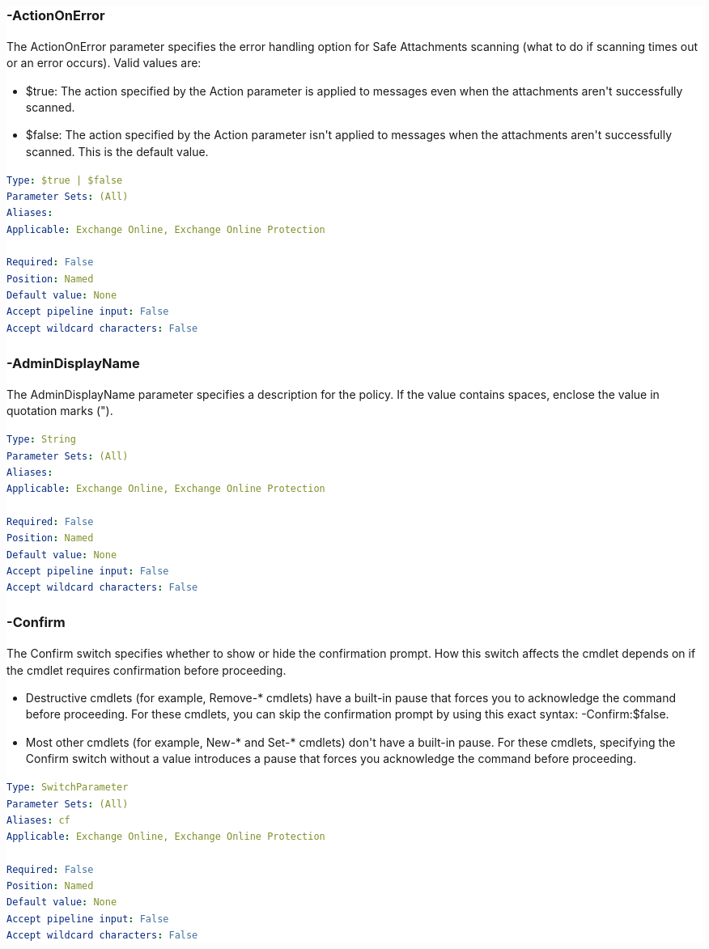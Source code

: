 ### -ActionOnError
The ActionOnError parameter specifies the error handling option for Safe Attachments scanning (what to do if scanning times out or an error occurs). Valid values are:

- $true: The action specified by the Action parameter is applied to messages even when the attachments aren't successfully scanned.

- $false: The action specified by the Action parameter isn't applied to messages when the attachments aren't successfully scanned. This is the default value.

```yaml
Type: $true | $false
Parameter Sets: (All)
Aliases:
Applicable: Exchange Online, Exchange Online Protection

Required: False
Position: Named
Default value: None
Accept pipeline input: False
Accept wildcard characters: False
```

### -AdminDisplayName
The AdminDisplayName parameter specifies a description for the policy. If the value contains spaces, enclose the value in quotation marks (").

```yaml
Type: String
Parameter Sets: (All)
Aliases:
Applicable: Exchange Online, Exchange Online Protection

Required: False
Position: Named
Default value: None
Accept pipeline input: False
Accept wildcard characters: False
```

### -Confirm
The Confirm switch specifies whether to show or hide the confirmation prompt. How this switch affects the cmdlet depends on if the cmdlet requires confirmation before proceeding.

- Destructive cmdlets (for example, Remove-\* cmdlets) have a built-in pause that forces you to acknowledge the command before proceeding. For these cmdlets, you can skip the confirmation prompt by using this exact syntax: -Confirm:$false.

- Most other cmdlets (for example, New-\* and Set-\* cmdlets) don't have a built-in pause. For these cmdlets, specifying the Confirm switch without a value introduces a pause that forces you acknowledge the command before proceeding.

```yaml
Type: SwitchParameter
Parameter Sets: (All)
Aliases: cf
Applicable: Exchange Online, Exchange Online Protection

Required: False
Position: Named
Default value: None
Accept pipeline input: False
Accept wildcard characters: False
```
